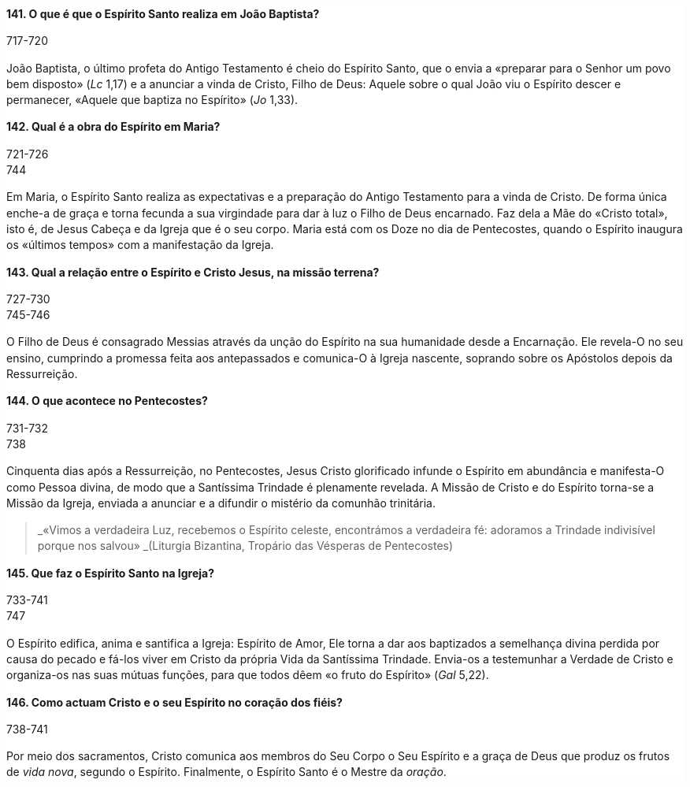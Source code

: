 **141\. O que é que o Espírito Santo realiza em João Baptista?**

717-720

João Baptista, o último profeta do Antigo Testamento é cheio do Espírito Santo, que o envia a «preparar para o Senhor um povo bem disposto» (*Lc* 1,17) e a anunciar a vinda de Cristo, Filho de Deus: Aquele sobre o qual João viu o Espírito descer e permanecer, «Aquele que baptiza no Espírito» (*Jo* 1,33).

**142\. Qual é a obra do Espírito em Maria?**

721-726\
744

Em Maria, o Espírito Santo realiza as expectativas e a preparação do Antigo Testamento para a vinda de Cristo. De forma única enche-a de graça e torna fecunda a sua virgindade para dar à luz o Filho de Deus encarnado. Faz dela a Mãe do «Cristo total», isto é, de Jesus Cabeça e da Igreja que é o seu corpo. Maria está com os Doze no dia de Pentecostes, quando o Espírito inaugura os «últimos tempos» com a manifestação da Igreja.

**143\. Qual a relação entre o Espírito e Cristo Jesus, na missão terrena?**

727-730\
745-746

O Filho de Deus é consagrado Messias através da unção do Espírito na sua humanidade desde a Encarnação. Ele revela-O no seu ensino, cumprindo a promessa feita aos antepassados e comunica-O à Igreja nascente, soprando sobre os Apóstolos depois da Ressurreição.

**144\. O que acontece no Pentecostes?**

731-732\
738

Cinquenta dias após a Ressurreição, no Pentecostes, Jesus Cristo glorificado infunde o Espírito em abundância e manifesta-O como Pessoa divina, de modo que a Santíssima Trindade é plenamente revelada. A Missão de Cristo e do Espírito torna-se a Missão da Igreja, enviada a anunciar e a difundir o mistério da comunhão trinitária.

> _«Vimos a verdadeira Luz, recebemos o Espírito celeste, encontrámos a verdadeira fé: adoramos a Trindade indivisível porque nos salvou» _(Liturgia Bizantina, Tropário das Vésperas de Pentecostes)

**145\. Que faz o Espírito Santo na Igreja?**

733-741\
747

O Espírito edifica, anima e santifica a Igreja: Espírito de Amor, Ele torna a dar aos baptizados a semelhança divina perdida por causa do pecado e fá-los viver em Cristo da própria Vida da Santíssima Trindade. Envia-os a testemunhar a Verdade de Cristo e organiza-os nas suas mútuas funções, para que todos dêem «o fruto do Espírito» (*Gal* 5,22).

**146\. Como actuam Cristo e o seu Espírito no coração dos fiéis?**

738-741

Por meio dos sacramentos, Cristo comunica aos membros do Seu Corpo o Seu Espírito e a graça de Deus que produz os frutos de *vida nova*, segundo o Espírito. Finalmente, o Espírito Santo é o Mestre da *oração*.
